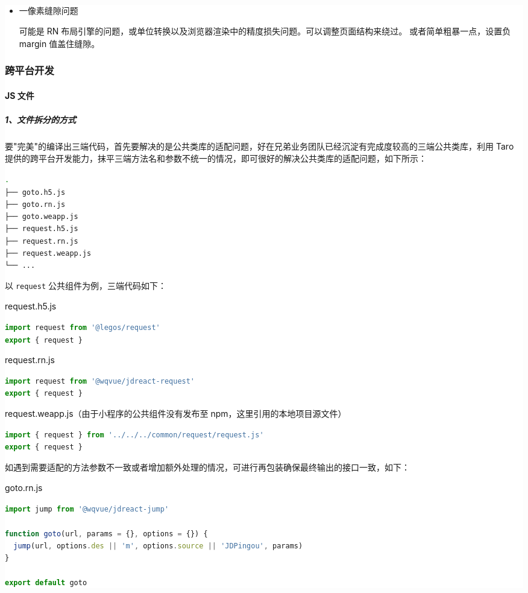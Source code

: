 - 一像素缝隙问题

  可能是 RN 布局引擎的问题，或单位转换以及浏览器渲染中的精度损失问题。可以调整页面结构来绕过。
  或者简单粗暴一点，设置负 margin 值盖住缝隙。

### 跨平台开发

#### JS 文件

##### 1、文件拆分的方式

要"完美"的编译出三端代码，首先要解决的是公共类库的适配问题，好在兄弟业务团队已经沉淀有完成度较高的三端公共类库，利用 Taro 提供的跨平台开发能力，抹平三端方法名和参数不统一的情况，即可很好的解决公共类库的适配问题，如下所示：

```bash
.
├── goto.h5.js
├── goto.rn.js
├── goto.weapp.js
├── request.h5.js
├── request.rn.js
├── request.weapp.js
└── ...
```

以 `request` 公共组件为例，三端代码如下：

request.h5.js

```js
import request from '@legos/request'
export { request }
```

request.rn.js

```js
import request from '@wqvue/jdreact-request'
export { request }
```

request.weapp.js（由于小程序的公共组件没有发布至 npm，这里引用的本地项目源文件）

```js
import { request } from '../../../common/request/request.js'
export { request }
```

如遇到需要适配的方法参数不一致或者增加额外处理的情况，可进行再包装确保最终输出的接口一致，如下：

goto.rn.js

```js
import jump from '@wqvue/jdreact-jump'

function goto(url, params = {}, options = {}) {
  jump(url, options.des || 'm', options.source || 'JDPingou', params)
}

export default goto
```
